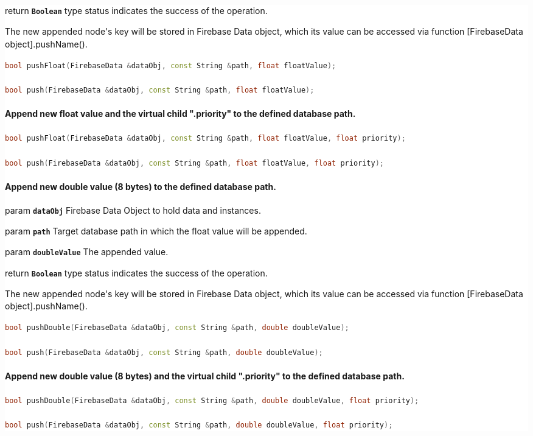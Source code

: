 return **`Boolean`** type status indicates the success of the operation.

The new appended node's key will be stored in Firebase Data object, 
which its value can be accessed via function [FirebaseData object].pushName().

```C++
bool pushFloat(FirebaseData &dataObj, const String &path, float floatValue);

bool push(FirebaseData &dataObj, const String &path, float floatValue);
```





#### Append new float value and the virtual child ".priority" to the defined database path.

```C++
bool pushFloat(FirebaseData &dataObj, const String &path, float floatValue, float priority);

bool push(FirebaseData &dataObj, const String &path, float floatValue, float priority);
```





#### Append new double value (8 bytes) to the defined database path.

param **`dataObj`** Firebase Data Object to hold data and instances.

param **`path`** Target database path in which the float value will be appended.

param **`doubleValue`** The appended value.

return **`Boolean`** type status indicates the success of the operation.

The new appended node's key will be stored in Firebase Data object,
which its value can be accessed via function [FirebaseData object].pushName().

```C++
bool pushDouble(FirebaseData &dataObj, const String &path, double doubleValue);

bool push(FirebaseData &dataObj, const String &path, double doubleValue);
```





#### Append new double value (8 bytes) and the virtual child ".priority" to the defined database path.

```C++
bool pushDouble(FirebaseData &dataObj, const String &path, double doubleValue, float priority);

bool push(FirebaseData &dataObj, const String &path, double doubleValue, float priority);
```




